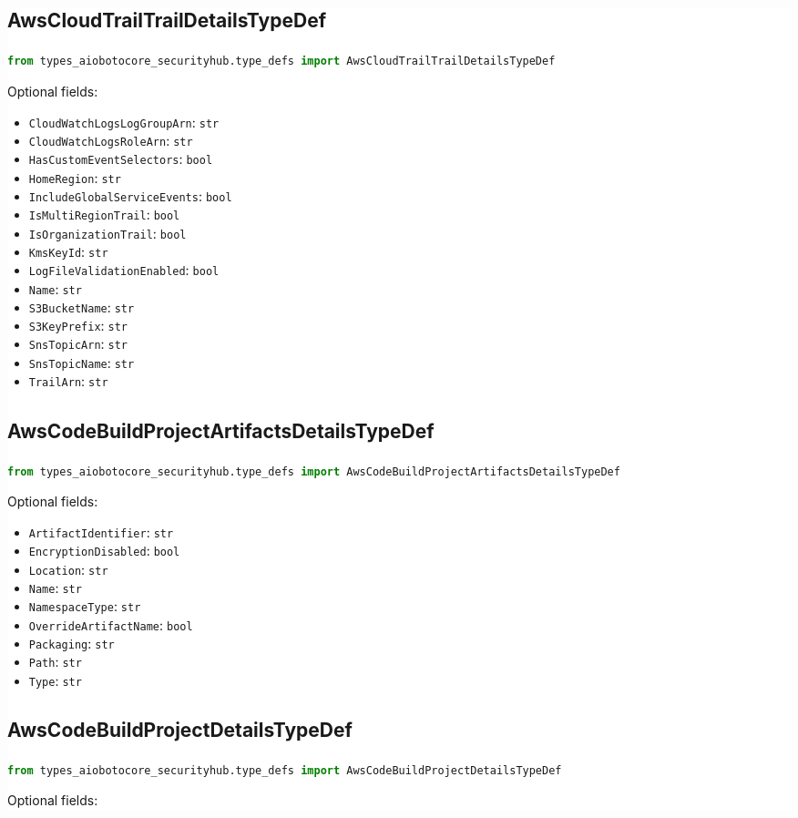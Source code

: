 <a id="awscloudtrailtraildetailstypedef"></a>

## AwsCloudTrailTrailDetailsTypeDef

```python
from types_aiobotocore_securityhub.type_defs import AwsCloudTrailTrailDetailsTypeDef
```

Optional fields:

- `CloudWatchLogsLogGroupArn`: `str`
- `CloudWatchLogsRoleArn`: `str`
- `HasCustomEventSelectors`: `bool`
- `HomeRegion`: `str`
- `IncludeGlobalServiceEvents`: `bool`
- `IsMultiRegionTrail`: `bool`
- `IsOrganizationTrail`: `bool`
- `KmsKeyId`: `str`
- `LogFileValidationEnabled`: `bool`
- `Name`: `str`
- `S3BucketName`: `str`
- `S3KeyPrefix`: `str`
- `SnsTopicArn`: `str`
- `SnsTopicName`: `str`
- `TrailArn`: `str`

<a id="awscodebuildprojectartifactsdetailstypedef"></a>

## AwsCodeBuildProjectArtifactsDetailsTypeDef

```python
from types_aiobotocore_securityhub.type_defs import AwsCodeBuildProjectArtifactsDetailsTypeDef
```

Optional fields:

- `ArtifactIdentifier`: `str`
- `EncryptionDisabled`: `bool`
- `Location`: `str`
- `Name`: `str`
- `NamespaceType`: `str`
- `OverrideArtifactName`: `bool`
- `Packaging`: `str`
- `Path`: `str`
- `Type`: `str`

<a id="awscodebuildprojectdetailstypedef"></a>

## AwsCodeBuildProjectDetailsTypeDef

```python
from types_aiobotocore_securityhub.type_defs import AwsCodeBuildProjectDetailsTypeDef
```

Optional fields:
